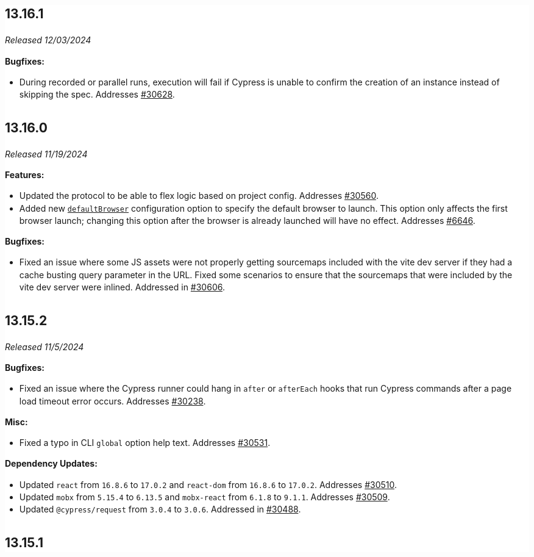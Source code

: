 ## 13.16.1

_Released 12/03/2024_

**Bugfixes:**

- During recorded or parallel runs, execution will fail if Cypress is unable to confirm the creation of an instance instead of skipping the spec. Addresses [#30628](https://github.com/cypress-io/cypress/issues/30628).

## 13.16.0

_Released 11/19/2024_

**Features:**

- Updated the protocol to be able to flex logic based on project config. Addresses [#30560](https://github.com/cypress-io/cypress/issues/30560).
- Added new [`defaultBrowser`](https://docs.cypress.io/app/references/configuration#Browser) configuration option to specify the default browser to launch. This option only affects the first browser launch; changing this option after the browser is already launched will have no effect. Addresses [#6646](https://github.com/cypress-io/cypress/issues/6646).

**Bugfixes:**

- Fixed an issue where some JS assets were not properly getting sourcemaps included with the vite dev server if they had a cache busting query parameter in the URL. Fixed some scenarios to ensure that the sourcemaps that were included by the vite dev server were inlined. Addressed in [#30606](https://github.com/cypress-io/cypress/pull/30606).

## 13.15.2

_Released 11/5/2024_

**Bugfixes:**

- Fixed an issue where the Cypress runner could hang in `after` or `afterEach` hooks that run Cypress commands after a page load timeout error occurs. Addresses [#30238](https://github.com/cypress-io/cypress/issues/30238).

**Misc:**

- Fixed a typo in CLI `global` option help text. Addresses [#30531](https://github.com/cypress-io/cypress/issues/30531).

**Dependency Updates:**

- Updated `react` from `16.8.6` to `17.0.2` and `react-dom` from `16.8.6` to `17.0.2`. Addresses [#30510](https://github.com/cypress-io/cypress/issues/30510).
- Updated `mobx` from `5.15.4` to `6.13.5` and `mobx-react` from `6.1.8` to `9.1.1`. Addresses [#30509](https://github.com/cypress-io/cypress/issues/30509).
- Updated `@cypress/request` from `3.0.4` to `3.0.6`. Addressed in [#30488](https://github.com/cypress-io/cypress/pull/30488).

## 13.15.1
